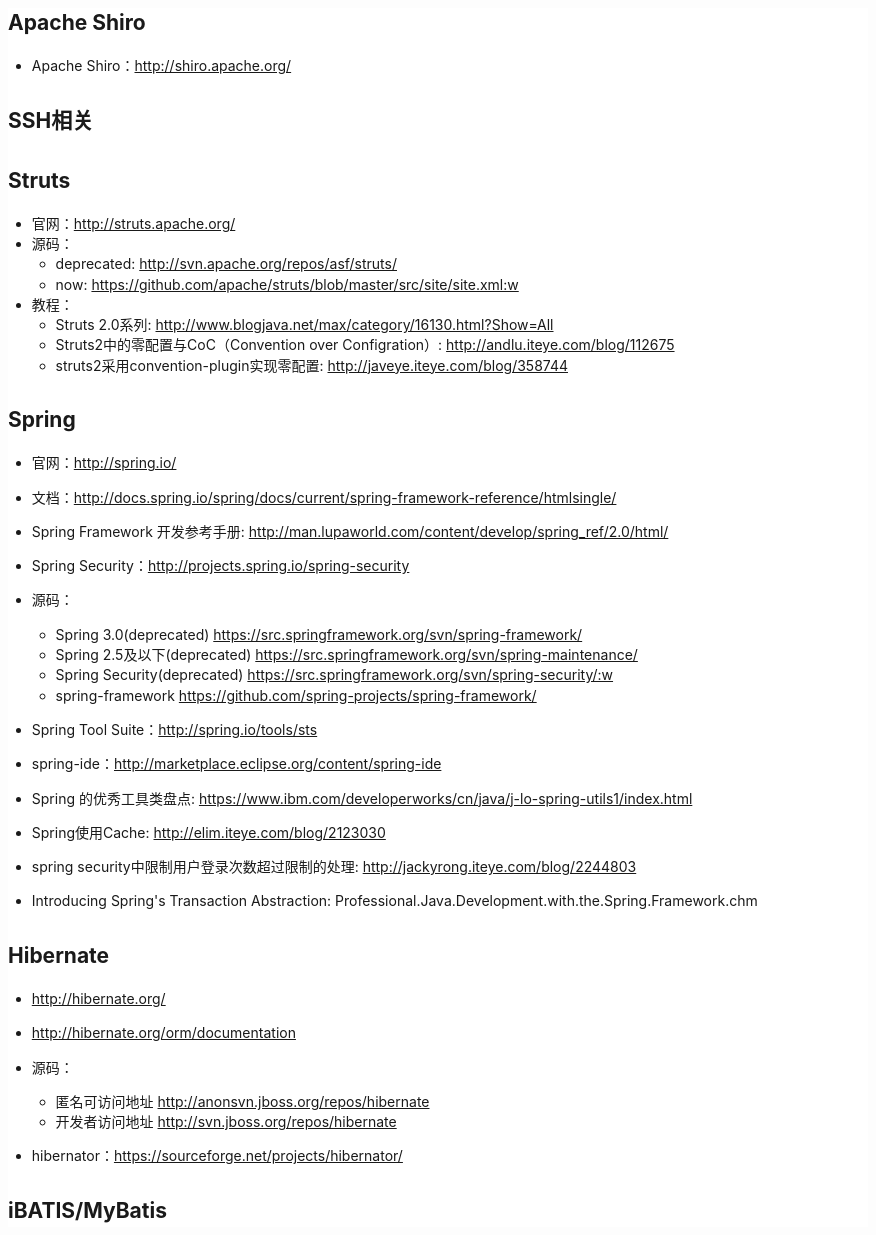 
## Apache Shiro

* Apache Shiro：http://shiro.apache.org/


## SSH相关

## Struts

* 官网：http://struts.apache.org/
* 源码：
    * deprecated: http://svn.apache.org/repos/asf/struts/
    * now: https://github.com/apache/struts/blob/master/src/site/site.xml:w
* 教程：
    * Struts 2.0系列: http://www.blogjava.net/max/category/16130.html?Show=All
    * Struts2中的零配置与CoC（Convention over Configration）: http://andlu.iteye.com/blog/112675
    * struts2采用convention-plugin实现零配置: http://javeye.iteye.com/blog/358744


## Spring

* 官网：http://spring.io/
* 文档：http://docs.spring.io/spring/docs/current/spring-framework-reference/htmlsingle/
* Spring Framework 开发参考手册: http://man.lupaworld.com/content/develop/spring_ref/2.0/html/
* Spring Security：http://projects.spring.io/spring-security
* 源码：
    * Spring 3.0(deprecated) https://src.springframework.org/svn/spring-framework/
    * Spring 2.5及以下(deprecated) https://src.springframework.org/svn/spring-maintenance/
    * Spring Security(deprecated) https://src.springframework.org/svn/spring-security/:w
    * spring-framework https://github.com/spring-projects/spring-framework/

* Spring Tool Suite：http://spring.io/tools/sts
* spring-ide：http://marketplace.eclipse.org/content/spring-ide
* Spring 的优秀工具类盘点: https://www.ibm.com/developerworks/cn/java/j-lo-spring-utils1/index.html
* Spring使用Cache: http://elim.iteye.com/blog/2123030
* spring security中限制用户登录次数超过限制的处理: http://jackyrong.iteye.com/blog/2244803
* Introducing Spring's Transaction Abstraction: Professional.Java.Development.with.the.Spring.Framework.chm


## Hibernate

* http://hibernate.org/
* http://hibernate.org/orm/documentation
* 源码：
    * 匿名可访问地址 http://anonsvn.jboss.org/repos/hibernate
    * 开发者访问地址 http://svn.jboss.org/repos/hibernate

* hibernator：https://sourceforge.net/projects/hibernator/


## iBATIS/MyBatis
